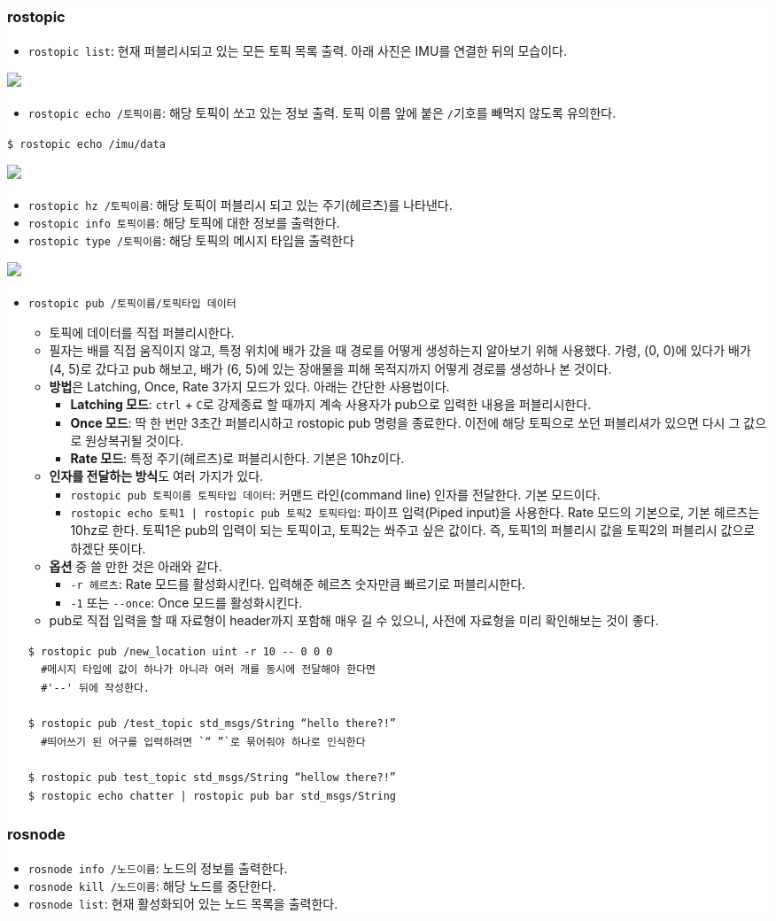 ### rostopic
* `rostopic list`: 현재 퍼블리시되고 있는 모든 토픽 목록 출력. 아래 사진은 IMU를 연결한 뒤의 모습이다.

![](https://images.velog.io/images/717lumos/post/ce8b6f1f-5f4f-46ad-af33-e8b2d9c1a3ce/%EC%8A%A4%ED%81%AC%EB%A6%B0%EC%83%B7,%202021-12-30%2011-55-11.png)

* `rostopic echo /토픽이름`: 해당 토픽이 쏘고 있는 정보 출력. 토픽 이름 앞에 붙은 `/`기호를 빼먹지 않도록 유의한다.

```
$ rostopic echo /imu/data
```
![](https://images.velog.io/images/717lumos/post/3f6f6337-acc4-4c9d-9462-aaa296696ec6/%EC%8A%A4%ED%81%AC%EB%A6%B0%EC%83%B7,%202021-12-30%2012-24-07.png)

* `rostopic hz /토픽이름`: 해당 토픽이 퍼블리시 되고 있는 주기(헤르츠)를 나타낸다.
* `rostopic info 토픽이름`: 해당 토픽에 대한 정보를 출력한다.
* `rostopic type /토픽이름`: 해당 토픽의 메시지 타입을 출력한다

![](https://images.velog.io/images/717lumos/post/b4d41e83-3694-46ac-9b79-46874fa2c96e/1230150252514413.jpg)

* `rostopic pub /토픽이름/토픽타입 데이터`
  * 토픽에 데이터를 직접 퍼블리시한다. 
  * 필자는 배를 직접 움직이지 않고, 특정 위치에 배가 갔을 때 경로를 어떻게 생성하는지 알아보기 위해 사용했다. 가령, (0, 0)에 있다가 배가 (4, 5)로 갔다고 pub 해보고, 배가 (6, 5)에 있는 장애물을 피해 목적지까지 어떻게 경로를 생성하나 본 것이다.
  * **방법**은 Latching, Once, Rate 3가지 모드가 있다. 아래는 간단한 사용법이다.
    * **Latching 모드**: `ctrl` + `C`로 강제종료 할 때까지 계속 사용자가 pub으로 입력한 내용을 퍼블리시한다.
    * **Once 모드**: 딱 한 번만 3초간 퍼블리시하고 rostopic pub 명령을 종료한다. 이전에 해당 토픽으로 쏘던 퍼블리셔가 있으면 다시 그 값으로 원상복귀될 것이다.
    * **Rate 모드**: 특정 주기(헤르츠)로 퍼블리시한다. 기본은 10hz이다.
  * **인자를 전달하는 방식**도 여러 가지가 있다.
    * `rostopic pub 토픽이름 토픽타입 데이터`: 커맨드 라인(command line) 인자를 전달한다. 기본 모드이다.
    * `rostopic echo 토픽1 | rostopic pub 토픽2 토픽타입`: 파이프 입력(Piped input)을 사용한다. Rate 모드의 기본으로, 기본 헤르츠는 10hz로 한다. 토픽1은 pub의 입력이 되는 토픽이고, 토픽2는 쏴주고 싶은 값이다. 즉, 토픽1의 퍼블리시 값을 토픽2의 퍼블리시 값으로 하겠단 뜻이다.
  * **옵션** 중 쓸 만한 것은 아래와 같다.
    * `-r 헤르츠`: Rate 모드를 활성화시킨다. 입력해준 헤르츠 숫자만큼 빠르기로 퍼블리시한다.
    * `-1` 또는 `--once`: Once 모드를 활성화시킨다.
   * pub로 직접 입력을 할 때 자료형이 header까지 포함해 매우 길 수 있으니, 사전에 자료형을 미리 확인해보는 것이 좋다.

  ```
  $ rostopic pub /new_location uint -r 10 -- 0 0 0
    #메시지 타입에 값이 하나가 아니라 여러 개를 동시에 전달해야 한다면
    #'--' 뒤에 작성한다.
      
  $ rostopic pub /test_topic std_msgs/String “hello there?!”
    #띄어쓰기 된 어구를 입력하려면 `“ ”`로 묶어줘야 하나로 인식한다
      
  $ rostopic pub test_topic std_msgs/String “hellow there?!”
  $ rostopic echo chatter | rostopic pub bar std_msgs/String 
  ```

### rosnode
* `rosnode info /노드이름`: 노드의 정보를 출력한다.
* `rosnode kill /노드이름`: 해당 노드를 중단한다.
* `rosnode list`: 현재 활성화되어 있는 노드 목록을 출력한다.
